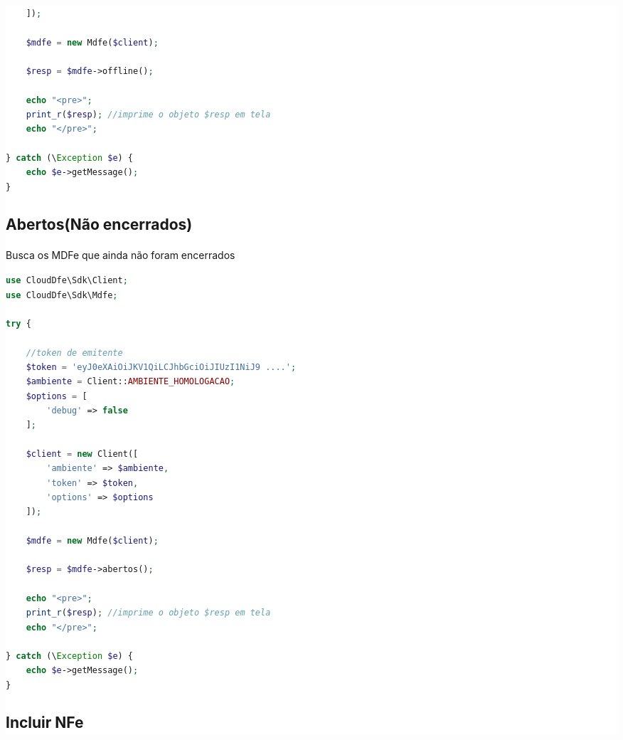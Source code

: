 ```php
    ]);

    $mdfe = new Mdfe($client);

    $resp = $mdfe->offline();

    echo "<pre>";
    print_r($resp); //imprime o objeto $resp em tela
    echo "</pre>";

} catch (\Exception $e) {
    echo $e->getMessage();
}
```
## Abertos(Não encerrados)

Busca os MDFe que ainda não foram encerrados

```php
use CloudDfe\Sdk\Client;
use CloudDfe\Sdk\Mdfe;

try {

    //token de emitente
    $token = 'eyJ0eXAiOiJKV1QiLCJhbGciOiJIUzI1NiJ9 ....';
    $ambiente = Client::AMBIENTE_HOMOLOGACAO;
    $options = [
        'debug' => false
    ];

    $client = new Client([
        'ambiente' => $ambiente,
        'token' => $token,
        'options' => $options
    ]);

    $mdfe = new Mdfe($client);

    $resp = $mdfe->abertos();

    echo "<pre>";
    print_r($resp); //imprime o objeto $resp em tela
    echo "</pre>";

} catch (\Exception $e) {
    echo $e->getMessage();
}
```

## Incluir NFe

